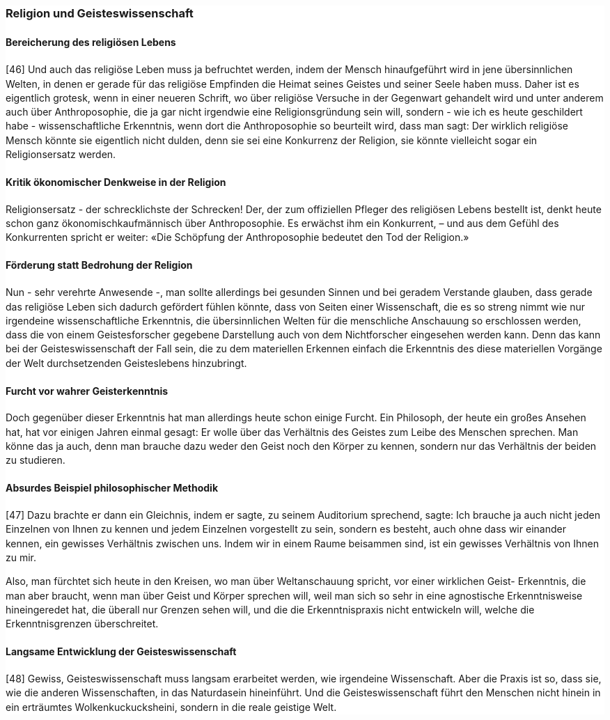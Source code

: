 ### Religion und Geisteswissenschaft

#### Bereicherung des religiösen Lebens

[46] Und auch das religiöse Leben muss ja befruchtet werden, indem der Mensch hinaufgeführt wird in jene übersinnlichen Welten, in denen er gerade für das religiöse Empfinden die Heimat seines Geistes und seiner Seele haben muss. Daher ist es eigentlich grotesk, wenn in einer neueren Schrift, wo über religiöse Versuche in der Gegenwart gehandelt wird und unter anderem auch über Anthroposophie, die ja gar nicht irgendwie eine Religionsgründung sein will, sondern - wie ich es heute geschildert habe - wissenschaftliche Erkenntnis, wenn dort die Anthroposophie so beurteilt wird, dass man sagt: Der wirklich religiöse Mensch könnte sie eigentlich nicht dulden, denn sie sei eine Konkurrenz der Religion, sie könnte vielleicht sogar ein Religionsersatz werden.

#### Kritik ökonomischer Denkweise in der Religion

Religionsersatz - der schrecklichste der Schrecken! Der, der zum offiziellen Pfleger des religiösen Lebens bestellt ist, denkt heute schon ganz ökonomischkaufmännisch über Anthroposophie. Es erwächst ihm ein Konkurrent, – und aus dem Gefühl des Konkurrenten spricht er weiter: «Die Schöpfung der Anthroposophie bedeutet den Tod der Religion.»

#### Förderung statt Bedrohung der Religion

Nun - sehr verehrte Anwesende -, man sollte allerdings bei gesunden Sinnen und bei geradem Verstande glauben, dass gerade das religiöse Leben sich dadurch gefördert fühlen könnte, dass von Seiten einer Wissenschaft, die es so streng nimmt wie nur irgendeine wissenschaftliche Erkenntnis, die übersinnlichen Welten für die menschliche Anschauung so erschlossen werden, dass die von einem Geistesforscher gegebene Darstellung auch von dem Nichtforscher eingesehen werden kann. Denn das kann bei der Geisteswissenschaft der Fall sein, die zu dem materiellen Erkennen einfach die Erkenntnis des diese materiellen Vorgänge der Welt durchsetzenden Geisteslebens hinzubringt.

#### Furcht vor wahrer Geisterkenntnis

Doch gegenüber dieser Erkenntnis hat man allerdings heute schon einige Furcht. Ein Philosoph, der heute ein großes Ansehen hat, hat vor einigen Jahren einmal gesagt: Er wolle über das Verhältnis des Geistes zum Leibe des Menschen sprechen. Man könne das ja auch, denn man brauche dazu weder den Geist noch den Körper zu kennen, sondern nur das Verhältnis der beiden zu studieren.

#### Absurdes Beispiel philosophischer Methodik

[47] Dazu brachte er dann ein Gleichnis, indem er sagte, zu seinem Auditorium sprechend, sagte: Ich brauche ja auch nicht jeden Einzelnen von Ihnen zu kennen und jedem Einzelnen vorgestellt zu sein, sondern es besteht, auch ohne dass wir einander kennen, ein gewisses Verhältnis zwischen uns. Indem wir in einem Raume beisammen sind, ist ein gewisses Verhältnis von Ihnen zu mir.

Also, man fürchtet sich heute in den Kreisen, wo man über Weltanschauung spricht, vor einer wirklichen Geist- Erkenntnis, die man aber braucht, wenn man über Geist und Körper sprechen will, weil man sich so sehr in eine agnostische Erkenntnisweise hineingeredet hat, die überall nur Grenzen sehen will, und die die Erkenntnispraxis nicht entwickeln will, welche die Erkenntnisgrenzen überschreitet.

#### Langsame Entwicklung der Geisteswissenschaft

[48] Gewiss, Geisteswissenschaft muss langsam erarbeitet werden, wie irgendeine Wissenschaft. Aber die Praxis ist so, dass sie, wie die anderen Wissenschaften, in das Naturdasein hineinführt. Und die Geisteswissenschaft führt den Menschen nicht hinein in ein erträumtes Wolkenkuckucksheini, sondern in die reale geistige Welt.
